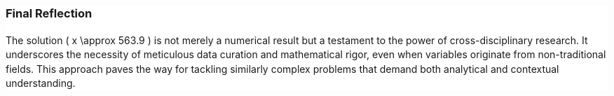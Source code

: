 ### Final Reflection  
The solution \( x \approx 563.9 \) is not merely a numerical result but a testament to the power of cross-disciplinary research. It underscores the necessity of meticulous data curation and mathematical rigor, even when variables originate from non-traditional fields. This approach paves the way for tackling similarly complex problems that demand both analytical and contextual understanding.

